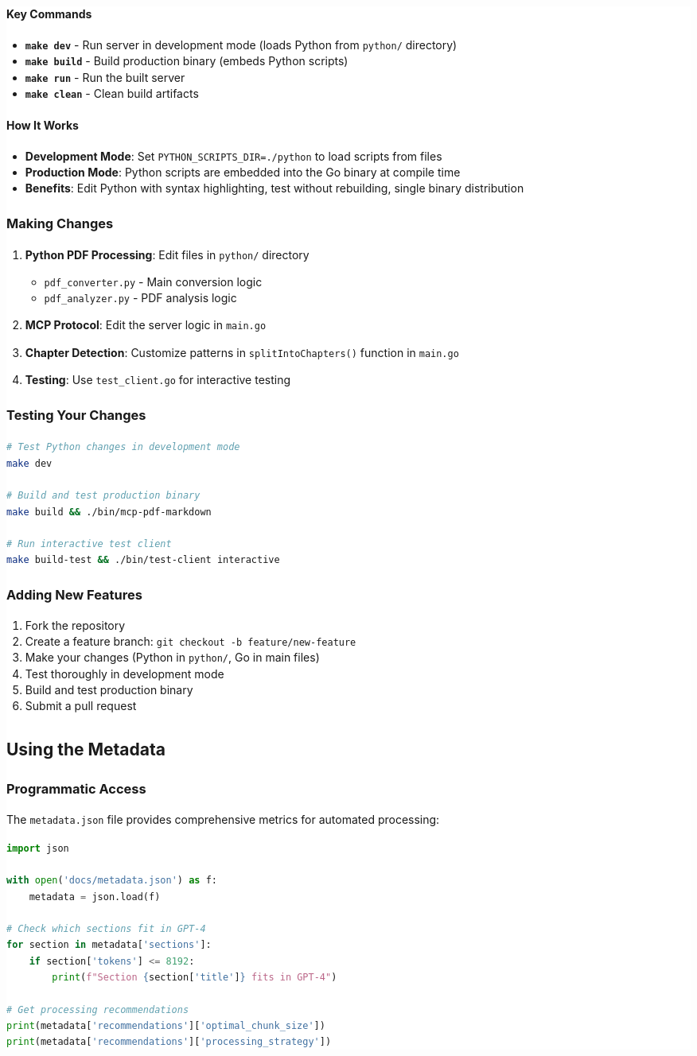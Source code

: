 #### Key Commands
- **`make dev`** - Run server in development mode (loads Python from `python/` directory)
- **`make build`** - Build production binary (embeds Python scripts)
- **`make run`** - Run the built server
- **`make clean`** - Clean build artifacts

#### How It Works
- **Development Mode**: Set `PYTHON_SCRIPTS_DIR=./python` to load scripts from files
- **Production Mode**: Python scripts are embedded into the Go binary at compile time
- **Benefits**: Edit Python with syntax highlighting, test without rebuilding, single binary distribution

### Making Changes

1. **Python PDF Processing**: Edit files in `python/` directory
   - `pdf_converter.py` - Main conversion logic
   - `pdf_analyzer.py` - PDF analysis logic
   
2. **MCP Protocol**: Edit the server logic in `main.go`

3. **Chapter Detection**: Customize patterns in `splitIntoChapters()` function in `main.go`

4. **Testing**: Use `test_client.go` for interactive testing

### Testing Your Changes
```bash
# Test Python changes in development mode
make dev

# Build and test production binary
make build && ./bin/mcp-pdf-markdown

# Run interactive test client
make build-test && ./bin/test-client interactive
```

### Adding New Features

1. Fork the repository
2. Create a feature branch: `git checkout -b feature/new-feature`
3. Make your changes (Python in `python/`, Go in main files)
4. Test thoroughly in development mode
5. Build and test production binary
6. Submit a pull request

## Using the Metadata

### Programmatic Access

The `metadata.json` file provides comprehensive metrics for automated processing:

```python
import json

with open('docs/metadata.json') as f:
    metadata = json.load(f)

# Check which sections fit in GPT-4
for section in metadata['sections']:
    if section['tokens'] <= 8192:
        print(f"Section {section['title']} fits in GPT-4")

# Get processing recommendations
print(metadata['recommendations']['optimal_chunk_size'])
print(metadata['recommendations']['processing_strategy'])
```